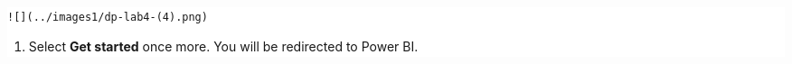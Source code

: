     ![](../images1/dp-lab4-(4).png)

1. Select **Get started** once more. You will be redirected to Power BI.
